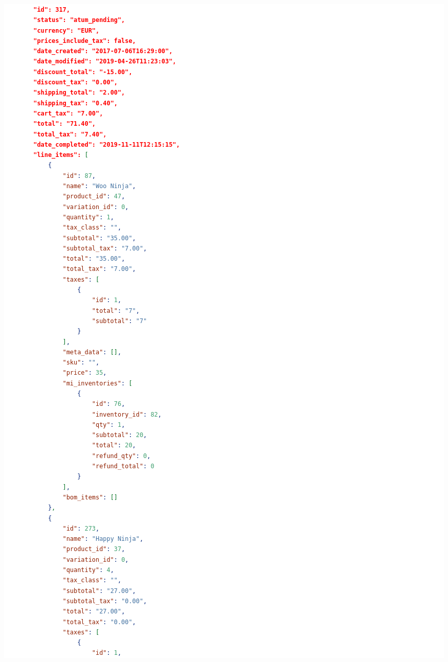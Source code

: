 ```json
        "id": 317,
        "status": "atum_pending",
        "currency": "EUR",
        "prices_include_tax": false,
        "date_created": "2017-07-06T16:29:00",
        "date_modified": "2019-04-26T11:23:03",
        "discount_total": "-15.00",
        "discount_tax": "0.00",
        "shipping_total": "2.00",
        "shipping_tax": "0.40",
        "cart_tax": "7.00",
        "total": "71.40",
        "total_tax": "7.40",
        "date_completed": "2019-11-11T12:15:15",
        "line_items": [
            {
                "id": 87,
                "name": "Woo Ninja",
                "product_id": 47,
                "variation_id": 0,
                "quantity": 1,
                "tax_class": "",
                "subtotal": "35.00",
                "subtotal_tax": "7.00",
                "total": "35.00",
                "total_tax": "7.00",
                "taxes": [
                    {
                        "id": 1,
                        "total": "7",
                        "subtotal": "7"
                    }
                ],
                "meta_data": [],
                "sku": "",
                "price": 35,
                "mi_inventories": [
                    {
                        "id": 76,
                        "inventory_id": 82,
                        "qty": 1,
                        "subtotal": 20,
                        "total": 20,
                        "refund_qty": 0,
                        "refund_total": 0
                    }
                ],
                "bom_items": []
            },
            {
                "id": 273,
                "name": "Happy Ninja",
                "product_id": 37,
                "variation_id": 0,
                "quantity": 4,
                "tax_class": "",
                "subtotal": "27.00",
                "subtotal_tax": "0.00",
                "total": "27.00",
                "total_tax": "0.00",
                "taxes": [
                    {
                        "id": 1,
```